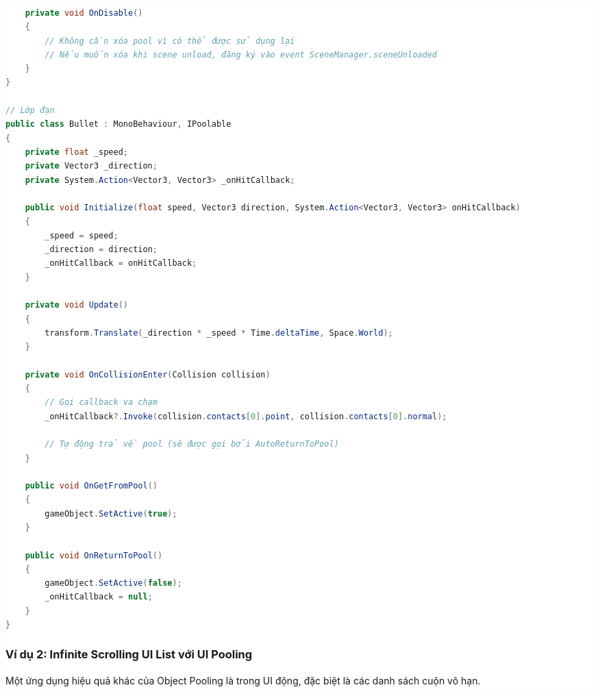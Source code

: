 ```csharp
    private void OnDisable()
    {
        // Không cần xóa pool vì có thể được sử dụng lại
        // Nếu muốn xóa khi scene unload, đăng ký vào event SceneManager.sceneUnloaded
    }
}

// Lớp đạn
public class Bullet : MonoBehaviour, IPoolable
{
    private float _speed;
    private Vector3 _direction;
    private System.Action<Vector3, Vector3> _onHitCallback;
    
    public void Initialize(float speed, Vector3 direction, System.Action<Vector3, Vector3> onHitCallback)
    {
        _speed = speed;
        _direction = direction;
        _onHitCallback = onHitCallback;
    }
    
    private void Update()
    {
        transform.Translate(_direction * _speed * Time.deltaTime, Space.World);
    }
    
    private void OnCollisionEnter(Collision collision)
    {
        // Gọi callback va chạm
        _onHitCallback?.Invoke(collision.contacts[0].point, collision.contacts[0].normal);
        
        // Tự động trả về pool (sẽ được gọi bởi AutoReturnToPool)
    }
    
    public void OnGetFromPool()
    {
        gameObject.SetActive(true);
    }
    
    public void OnReturnToPool()
    {
        gameObject.SetActive(false);
        _onHitCallback = null;
    }
}
```

### Ví dụ 2: Infinite Scrolling UI List với UI Pooling

Một ứng dụng hiệu quả khác của Object Pooling là trong UI động, đặc biệt là các danh sách cuộn vô hạn.
